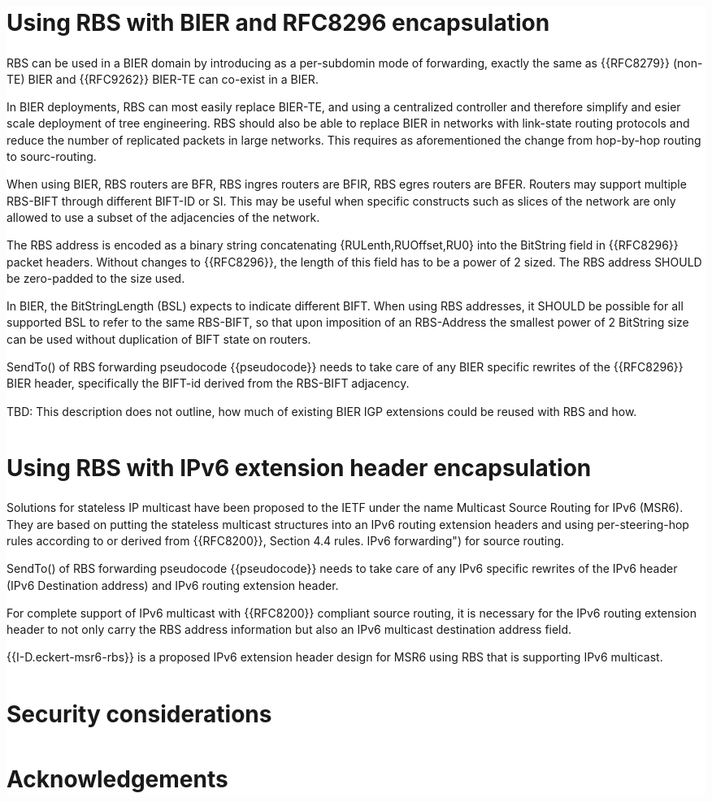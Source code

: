 # Using RBS with BIER and RFC8296 encapsulation

RBS can be used in a BIER domain by introducing as a per-subdomin mode of forwarding,
exactly the same as {{RFC8279}} (non-TE) BIER and {{RFC9262}} BIER-TE can co-exist in a BIER.

In BIER deployments, RBS can most easily replace BIER-TE, and using a centralized controller
and therefore simplify and esier scale deployment of tree engineering. RBS should also
be able to replace BIER in networks with link-state routing protocols and reduce the
number of replicated packets in large networks. This requires as aforementioned the
change from hop-by-hop routing to sourc-routing.

When using BIER, RBS routers are BFR, RBS ingres routers are BFIR, RBS egres routers are BFER.
Routers may support multiple RBS-BIFT through different BIFT-ID or SI. This may be useful
when specific constructs such as slices of the network are only allowed to use a subset
of the adjacencies of the network.

The RBS address is encoded as a binary string concatenating {RULenth,RUOffset,RU0} into the
BitString field in {{RFC8296}} packet headers.  Without changes to {{RFC8296}}, the length of this
field has to be a power of 2 sized. The RBS address SHOULD be zero-padded to the size used.

In BIER, the BitStringLength (BSL) expects to indicate different BIFT. When using RBS addresses,
it SHOULD be possible for all supported BSL to refer to the same RBS-BIFT, so that upon
imposition of an RBS-Address the smallest power of 2 BitString size can be used without
duplication of BIFT state on routers.

SendTo() of RBS forwarding pseudocode {{pseudocode}} needs to take care of any BIER
specific rewrites of the {{RFC8296}} BIER header, specifically the BIFT-id derived from
the RBS-BIFT adjacency.

TBD: This description does not outline, how much of existing BIER IGP extensions could be
reused with RBS and how.

# Using RBS with IPv6 extension header encapsulation

Solutions for stateless IP multicast have been proposed to the IETF under the name
Multicast Source Routing for IPv6 (MSR6). They are based on putting the stateless multicast
structures into an IPv6 routing extension headers and using per-steering-hop rules according to
or derived from {{RFC8200}}, Section 4.4 rules.  IPv6 forwarding") for source routing.

SendTo() of RBS forwarding pseudocode {{pseudocode}} needs to take care of any IPv6
specific rewrites of the IPv6 header (IPv6 Destination address) and IPv6 routing extension
header.

For complete support of IPv6 multicast with {{RFC8200}} compliant source routing, it
is necessary for the IPv6 routing extension header to not only carry the RBS address information
but also an IPv6 multicast destination address field.

{{I-D.eckert-msr6-rbs}} is a proposed IPv6 extension header design for MSR6 using RBS that
is supporting IPv6 multicast.

# Security considerations

# Acknowledgements
